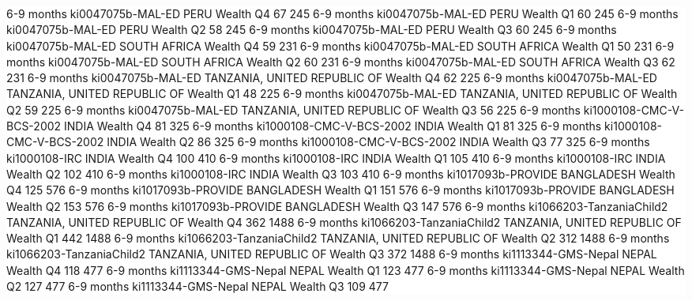 6-9 months     ki0047075b-MAL-ED          PERU                           Wealth Q4             67     245
6-9 months     ki0047075b-MAL-ED          PERU                           Wealth Q1             60     245
6-9 months     ki0047075b-MAL-ED          PERU                           Wealth Q2             58     245
6-9 months     ki0047075b-MAL-ED          PERU                           Wealth Q3             60     245
6-9 months     ki0047075b-MAL-ED          SOUTH AFRICA                   Wealth Q4             59     231
6-9 months     ki0047075b-MAL-ED          SOUTH AFRICA                   Wealth Q1             50     231
6-9 months     ki0047075b-MAL-ED          SOUTH AFRICA                   Wealth Q2             60     231
6-9 months     ki0047075b-MAL-ED          SOUTH AFRICA                   Wealth Q3             62     231
6-9 months     ki0047075b-MAL-ED          TANZANIA, UNITED REPUBLIC OF   Wealth Q4             62     225
6-9 months     ki0047075b-MAL-ED          TANZANIA, UNITED REPUBLIC OF   Wealth Q1             48     225
6-9 months     ki0047075b-MAL-ED          TANZANIA, UNITED REPUBLIC OF   Wealth Q2             59     225
6-9 months     ki0047075b-MAL-ED          TANZANIA, UNITED REPUBLIC OF   Wealth Q3             56     225
6-9 months     ki1000108-CMC-V-BCS-2002   INDIA                          Wealth Q4             81     325
6-9 months     ki1000108-CMC-V-BCS-2002   INDIA                          Wealth Q1             81     325
6-9 months     ki1000108-CMC-V-BCS-2002   INDIA                          Wealth Q2             86     325
6-9 months     ki1000108-CMC-V-BCS-2002   INDIA                          Wealth Q3             77     325
6-9 months     ki1000108-IRC              INDIA                          Wealth Q4            100     410
6-9 months     ki1000108-IRC              INDIA                          Wealth Q1            105     410
6-9 months     ki1000108-IRC              INDIA                          Wealth Q2            102     410
6-9 months     ki1000108-IRC              INDIA                          Wealth Q3            103     410
6-9 months     ki1017093b-PROVIDE         BANGLADESH                     Wealth Q4            125     576
6-9 months     ki1017093b-PROVIDE         BANGLADESH                     Wealth Q1            151     576
6-9 months     ki1017093b-PROVIDE         BANGLADESH                     Wealth Q2            153     576
6-9 months     ki1017093b-PROVIDE         BANGLADESH                     Wealth Q3            147     576
6-9 months     ki1066203-TanzaniaChild2   TANZANIA, UNITED REPUBLIC OF   Wealth Q4            362    1488
6-9 months     ki1066203-TanzaniaChild2   TANZANIA, UNITED REPUBLIC OF   Wealth Q1            442    1488
6-9 months     ki1066203-TanzaniaChild2   TANZANIA, UNITED REPUBLIC OF   Wealth Q2            312    1488
6-9 months     ki1066203-TanzaniaChild2   TANZANIA, UNITED REPUBLIC OF   Wealth Q3            372    1488
6-9 months     ki1113344-GMS-Nepal        NEPAL                          Wealth Q4            118     477
6-9 months     ki1113344-GMS-Nepal        NEPAL                          Wealth Q1            123     477
6-9 months     ki1113344-GMS-Nepal        NEPAL                          Wealth Q2            127     477
6-9 months     ki1113344-GMS-Nepal        NEPAL                          Wealth Q3            109     477